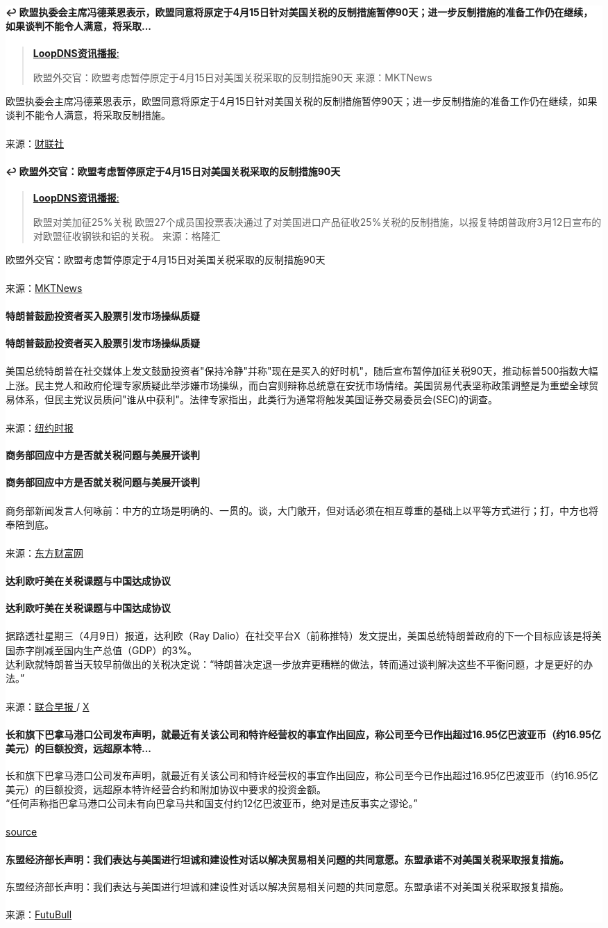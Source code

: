 #### ↩️ 欧盟执委会主席冯德莱恩表示，欧盟同意将原定于4月15日针对美国关税的反制措施暂停90天；进一步反制措施的准备工作仍在继续，如果谈判不能令人满意，将采取...
<div class="rsshub-quote"><blockquote>                                    <p><a href="https://t.me/DNSPODT/9063"><b>LoopDNS资讯播报</b>:</a></p>                                                                        <p>欧盟外交官：欧盟考虑暂停原定于4月15日对美国关税采取的反制措施90天  来源：MKTNews</p>                                </blockquote></div><p>欧盟执委会主席冯德莱恩表示，欧盟同意将原定于4月15日针对美国关税的反制措施暂停90天；进一步反制措施的准备工作仍在继续，如果谈判不能令人满意，将采取反制措施。<br><br>来源：<a href="https://baijiahao.baidu.com/s?id=1829011368124118652&amp;wfr=spider&amp;for=pc" target="_blank" rel="noopener" onclick="return confirm('Open this link?\n\n'+this.href);">财联社</a></p>

#### ↩️ 欧盟外交官：欧盟考虑暂停原定于4月15日对美国关税采取的反制措施90天
<div class="rsshub-quote"><blockquote>                                    <p><a href="https://t.me/DNSPODT/9024"><b>LoopDNS资讯播报</b>:</a></p>                                                                        <p>欧盟对美加征25%关税  欧盟27个成员国投票表决通过了对美国进口产品征收25%关税的反制措施，以报复特朗普政府3月12日宣布的对欧盟征收钢铁和铝的关税。  来源：格隆汇</p>                                </blockquote></div><p>欧盟外交官：欧盟考虑暂停原定于4月15日对美国关税采取的反制措施90天<br><br>来源：<a href="https://mktnews.com/flashDetail.html?id=01961f1e-fa77-7cca-bd71-8fc51ba183f9" target="_blank" rel="noopener" onclick="return confirm('Open this link?\n\n'+this.href);">MKTNews</a></p>

#### 特朗普鼓励投资者买入股票引发市场操纵质疑
<p><b>特朗普鼓励投资者买入股票引发市场操纵质疑</b><br><br>美国总统特朗普在社交媒体上发文鼓励投资者"保持冷静"并称"现在是买入的好时机"，随后宣布暂停加征关税90天，推动标普500指数大幅上涨。民主党人和政府伦理专家质疑此举涉嫌市场操纵，而白宫则辩称总统意在安抚市场情绪。美国贸易代表坚称政策调整是为重塑全球贸易体系，但民主党议员质问"谁从中获利"。法律专家指出，此类行为通常将触发美国证券交易委员会(SEC)的调查。<br><br>来源：<a href="https://www.nytimes.com/2025/04/09/us/politics/trump-stock-market.html" target="_blank" rel="noopener" onclick="return confirm('Open this link?\n\n'+this.href);">纽约时报</a></p>

#### 商务部回应中方是否就关税问题与美展开谈判
<p><b>商务部回应中方是否就关税问题与美展开谈判</b><br><br>商务部新闻发言人何咏前：中方的立场是明确的、一贯的。谈，大门敞开，但对话必须在相互尊重的基础上以平等方式进行；打，中方也将奉陪到底。<br><br>来源：<a href="https://finance.eastmoney.com/a/202504103373072296.html" target="_blank" rel="noopener" onclick="return confirm('Open this link?\n\n'+this.href);">东方财富网</a></p>

#### 达利欧吁美在关税课题与中国达成协议
<p><b>达利欧吁美在关税课题与中国达成协议</b><br><br>据路透社星期三（4月9日）报道，达利欧（Ray Dalio）在社交平台X（前称推特）发文提出，美国总统特朗普政府的下一个目标应该是将美国赤字削减至国内生产总值（GDP）的3%。<br>达利欧就特朗普当天较早前做出的关税决定说：“特朗普决定退一步放弃更糟糕的做法，转而通过谈判解决这些不平衡问题，才是更好的办法。”<br><br>来源：<a href="https://www.zaobao.com.sg/realtime/china/story20250410-6147312" target="_blank" rel="noopener" onclick="return confirm('Open this link?\n\n'+this.href);">联合早报 </a>/ <a href="https://x.com/RayDalio/status/1910166431053815819" target="_blank" rel="noopener" onclick="return confirm('Open this link?\n\n'+this.href);">X</a></p>

#### 长和旗下巴拿马港口公司发布声明，就最近有关该公司和特许经营权的事宜作出回应，称公司至今已作出超过16.95亿巴波亚币（约16.95亿美元）的巨额投资，远超原本特...
<p>长和旗下巴拿马港口公司发布声明，就最近有关该公司和特许经营权的事宜作出回应，称公司至今已作出超过16.95亿巴波亚币（约16.95亿美元）的巨额投资，远超原本特许经营合约和附加协议中要求的投资金额。<br>“任何声称指巴拿马港口公司未有向巴拿马共和国支付约12亿巴波亚币，绝对是违反事实之谬论。”<br><br> <a href="https://twitter.com/myfxtrader/status/1910212428790722913" target="_blank" rel="noopener" onclick="return confirm('Open this link?\n\n'+this.href);">source</a></p>

#### 东盟经济部长声明：我们表达与美国进行坦诚和建设性对话以解决贸易相关问题的共同意愿。东盟承诺不对美国关税采取报复措施。
<p>东盟经济部长声明：我们表达与美国进行坦诚和建设性对话以解决贸易相关问题的共同意愿。东盟承诺不对美国关税采取报复措施。<br><br>来源：<a href="https://news.futunn.com/flash/18682618/asean-promises-not-to-take-retaliatory-measures-against-us-tariffs?level=1&amp;data_ticket=1737796794192044" target="_blank" rel="noopener" onclick="return confirm('Open this link?\n\n'+this.href);">FutuBull</a></p>
